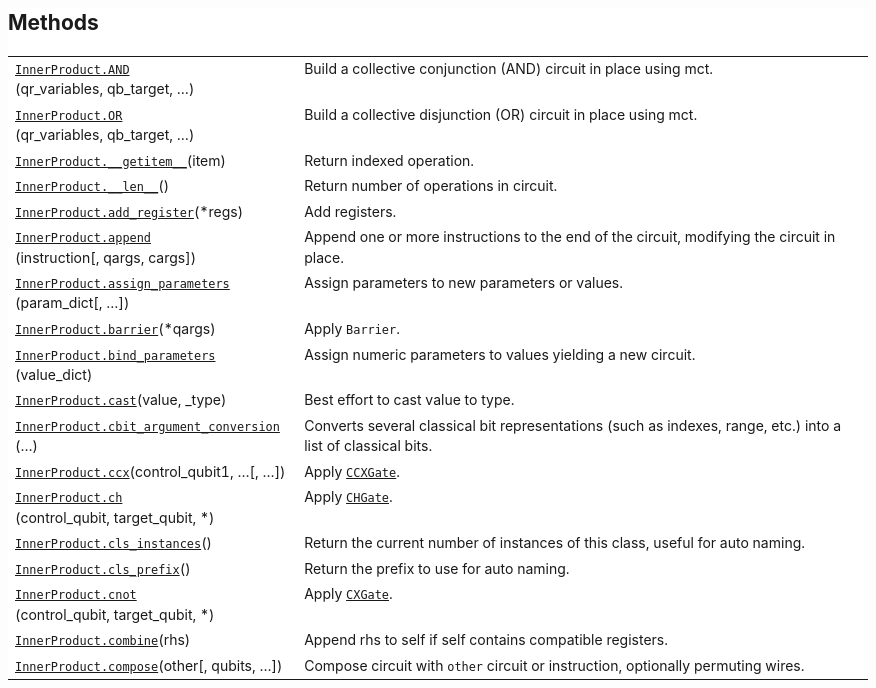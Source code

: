 ## Methods

|                                                                                                                                                                                       |                                                                                                              |
| ------------------------------------------------------------------------------------------------------------------------------------------------------------------------------------- | ------------------------------------------------------------------------------------------------------------ |
| [`InnerProduct.AND`](qiskit.circuit.library.InnerProduct.AND "qiskit.circuit.library.InnerProduct.AND")(qr\_variables, qb\_target, …)                                                 | Build a collective conjunction (AND) circuit in place using mct.                                             |
| [`InnerProduct.OR`](qiskit.circuit.library.InnerProduct.OR "qiskit.circuit.library.InnerProduct.OR")(qr\_variables, qb\_target, …)                                                    | Build a collective disjunction (OR) circuit in place using mct.                                              |
| [`InnerProduct.__getitem__`](qiskit.circuit.library.InnerProduct.__getitem__ "qiskit.circuit.library.InnerProduct.__getitem__")(item)                                                 | Return indexed operation.                                                                                    |
| [`InnerProduct.__len__`](qiskit.circuit.library.InnerProduct.__len__ "qiskit.circuit.library.InnerProduct.__len__")()                                                                 | Return number of operations in circuit.                                                                      |
| [`InnerProduct.add_register`](qiskit.circuit.library.InnerProduct.add_register "qiskit.circuit.library.InnerProduct.add_register")(\*regs)                                            | Add registers.                                                                                               |
| [`InnerProduct.append`](qiskit.circuit.library.InnerProduct.append "qiskit.circuit.library.InnerProduct.append")(instruction\[, qargs, cargs])                                        | Append one or more instructions to the end of the circuit, modifying the circuit in place.                   |
| [`InnerProduct.assign_parameters`](qiskit.circuit.library.InnerProduct.assign_parameters "qiskit.circuit.library.InnerProduct.assign_parameters")(param\_dict\[, …])                  | Assign parameters to new parameters or values.                                                               |
| [`InnerProduct.barrier`](qiskit.circuit.library.InnerProduct.barrier "qiskit.circuit.library.InnerProduct.barrier")(\*qargs)                                                          | Apply `Barrier`.                                                                                             |
| [`InnerProduct.bind_parameters`](qiskit.circuit.library.InnerProduct.bind_parameters "qiskit.circuit.library.InnerProduct.bind_parameters")(value\_dict)                              | Assign numeric parameters to values yielding a new circuit.                                                  |
| [`InnerProduct.cast`](qiskit.circuit.library.InnerProduct.cast "qiskit.circuit.library.InnerProduct.cast")(value, \_type)                                                             | Best effort to cast value to type.                                                                           |
| [`InnerProduct.cbit_argument_conversion`](qiskit.circuit.library.InnerProduct.cbit_argument_conversion "qiskit.circuit.library.InnerProduct.cbit_argument_conversion")(…)             | Converts several classical bit representations (such as indexes, range, etc.) into a list of classical bits. |
| [`InnerProduct.ccx`](qiskit.circuit.library.InnerProduct.ccx "qiskit.circuit.library.InnerProduct.ccx")(control\_qubit1, …\[, …])                                                     | Apply [`CCXGate`](qiskit.circuit.library.CCXGate "qiskit.circuit.library.CCXGate").                          |
| [`InnerProduct.ch`](qiskit.circuit.library.InnerProduct.ch "qiskit.circuit.library.InnerProduct.ch")(control\_qubit, target\_qubit, \*)                                               | Apply [`CHGate`](qiskit.circuit.library.CHGate "qiskit.circuit.library.CHGate").                             |
| [`InnerProduct.cls_instances`](qiskit.circuit.library.InnerProduct.cls_instances "qiskit.circuit.library.InnerProduct.cls_instances")()                                               | Return the current number of instances of this class, useful for auto naming.                                |
| [`InnerProduct.cls_prefix`](qiskit.circuit.library.InnerProduct.cls_prefix "qiskit.circuit.library.InnerProduct.cls_prefix")()                                                        | Return the prefix to use for auto naming.                                                                    |
| [`InnerProduct.cnot`](qiskit.circuit.library.InnerProduct.cnot "qiskit.circuit.library.InnerProduct.cnot")(control\_qubit, target\_qubit, \*)                                         | Apply [`CXGate`](qiskit.circuit.library.CXGate "qiskit.circuit.library.CXGate").                             |
| [`InnerProduct.combine`](qiskit.circuit.library.InnerProduct.combine "qiskit.circuit.library.InnerProduct.combine")(rhs)                                                              | Append rhs to self if self contains compatible registers.                                                    |
| [`InnerProduct.compose`](qiskit.circuit.library.InnerProduct.compose "qiskit.circuit.library.InnerProduct.compose")(other\[, qubits, …])                                              | Compose circuit with `other` circuit or instruction, optionally permuting wires.                             |